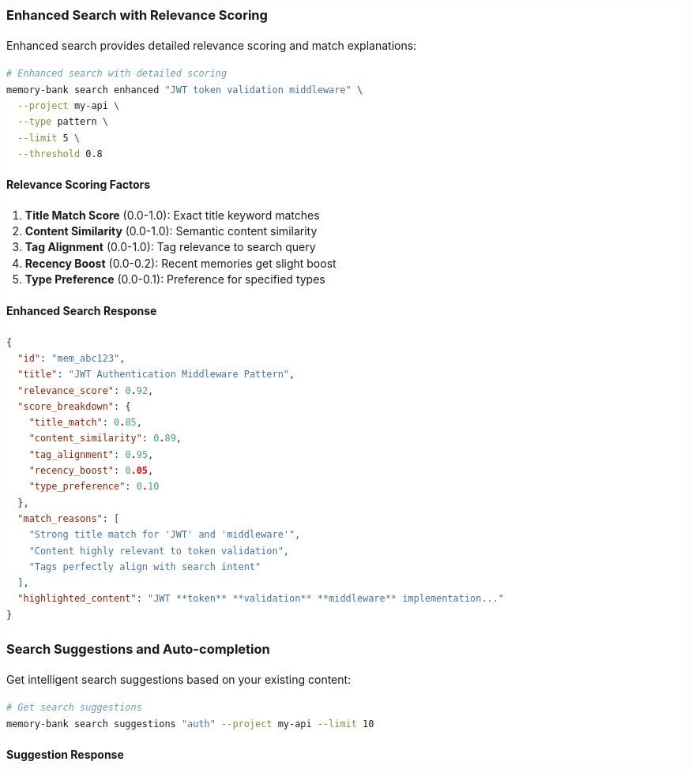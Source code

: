 ### Enhanced Search with Relevance Scoring

Enhanced search provides detailed relevance scoring and match explanations:

```bash
# Enhanced search with detailed scoring
memory-bank search enhanced "JWT token validation middleware" \
  --project my-api \
  --type pattern \
  --limit 5 \
  --threshold 0.8
```

#### Relevance Scoring Factors

1. **Title Match Score** (0.0-1.0): Exact title keyword matches
2. **Content Similarity** (0.0-1.0): Semantic content similarity
3. **Tag Alignment** (0.0-1.0): Tag relevance to search query
4. **Recency Boost** (0.0-0.2): Recent memories get slight boost
5. **Type Preference** (0.0-0.1): Preference for specified types

#### Enhanced Search Response

```json
{
  "id": "mem_abc123",
  "title": "JWT Authentication Middleware Pattern",
  "relevance_score": 0.92,
  "score_breakdown": {
    "title_match": 0.85,
    "content_similarity": 0.89,
    "tag_alignment": 0.95,
    "recency_boost": 0.05,
    "type_preference": 0.10
  },
  "match_reasons": [
    "Strong title match for 'JWT' and 'middleware'",
    "Content highly relevant to token validation",
    "Tags perfectly align with search intent"
  ],
  "highlighted_content": "JWT **token** **validation** **middleware** implementation..."
}
```

### Search Suggestions and Auto-completion

Get intelligent search suggestions based on your existing content:

```bash
# Get search suggestions
memory-bank search suggestions "auth" --project my-api --limit 10
```

#### Suggestion Response
